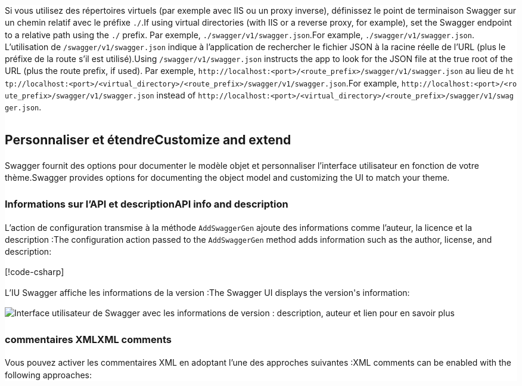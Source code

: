 <span data-ttu-id="bd2be-145">Si vous utilisez des répertoires virtuels (par exemple avec IIS ou un proxy inverse), définissez le point de terminaison Swagger sur un chemin relatif avec le préfixe `./`.</span><span class="sxs-lookup"><span data-stu-id="bd2be-145">If using virtual directories (with IIS or a reverse proxy, for example), set the Swagger endpoint to a relative path using the `./` prefix.</span></span> <span data-ttu-id="bd2be-146">Par exemple, `./swagger/v1/swagger.json`.</span><span class="sxs-lookup"><span data-stu-id="bd2be-146">For example, `./swagger/v1/swagger.json`.</span></span> <span data-ttu-id="bd2be-147">L’utilisation de `/swagger/v1/swagger.json` indique à l’application de rechercher le fichier JSON à la racine réelle de l’URL (plus le préfixe de la route s’il est utilisé).</span><span class="sxs-lookup"><span data-stu-id="bd2be-147">Using `/swagger/v1/swagger.json` instructs the app to look for the JSON file at the true root of the URL (plus the route prefix, if used).</span></span> <span data-ttu-id="bd2be-148">Par exemple, `http://localhost:<port>/<route_prefix>/swagger/v1/swagger.json` au lieu de `http://localhost:<port>/<virtual_directory>/<route_prefix>/swagger/v1/swagger.json`.</span><span class="sxs-lookup"><span data-stu-id="bd2be-148">For example, `http://localhost:<port>/<route_prefix>/swagger/v1/swagger.json` instead of `http://localhost:<port>/<virtual_directory>/<route_prefix>/swagger/v1/swagger.json`.</span></span>

## <a name="customize-and-extend"></a><span data-ttu-id="bd2be-149">Personnaliser et étendre</span><span class="sxs-lookup"><span data-stu-id="bd2be-149">Customize and extend</span></span>

<span data-ttu-id="bd2be-150">Swagger fournit des options pour documenter le modèle objet et personnaliser l’interface utilisateur en fonction de votre thème.</span><span class="sxs-lookup"><span data-stu-id="bd2be-150">Swagger provides options for documenting the object model and customizing the UI to match your theme.</span></span>

### <a name="api-info-and-description"></a><span data-ttu-id="bd2be-151">Informations sur l’API et description</span><span class="sxs-lookup"><span data-stu-id="bd2be-151">API info and description</span></span>

<span data-ttu-id="bd2be-152">L’action de configuration transmise à la méthode `AddSwaggerGen` ajoute des informations comme l’auteur, la licence et la description :</span><span class="sxs-lookup"><span data-stu-id="bd2be-152">The configuration action passed to the `AddSwaggerGen` method adds information such as the author, license, and description:</span></span>

[!code-csharp[](../tutorials/web-api-help-pages-using-swagger/samples/2.0/TodoApi.Swashbuckle/Startup4.cs?name=snippet_AddSwaggerGen)]

<span data-ttu-id="bd2be-153">L’IU Swagger affiche les informations de la version :</span><span class="sxs-lookup"><span data-stu-id="bd2be-153">The Swagger UI displays the version's information:</span></span>

![Interface utilisateur de Swagger avec les informations de version : description, auteur et lien pour en savoir plus](web-api-help-pages-using-swagger/_static/custom-info.png)

### <a name="xml-comments"></a><span data-ttu-id="bd2be-155">commentaires XML</span><span class="sxs-lookup"><span data-stu-id="bd2be-155">XML comments</span></span>

<span data-ttu-id="bd2be-156">Vous pouvez activer les commentaires XML en adoptant l’une des approches suivantes :</span><span class="sxs-lookup"><span data-stu-id="bd2be-156">XML comments can be enabled with the following approaches:</span></span>
